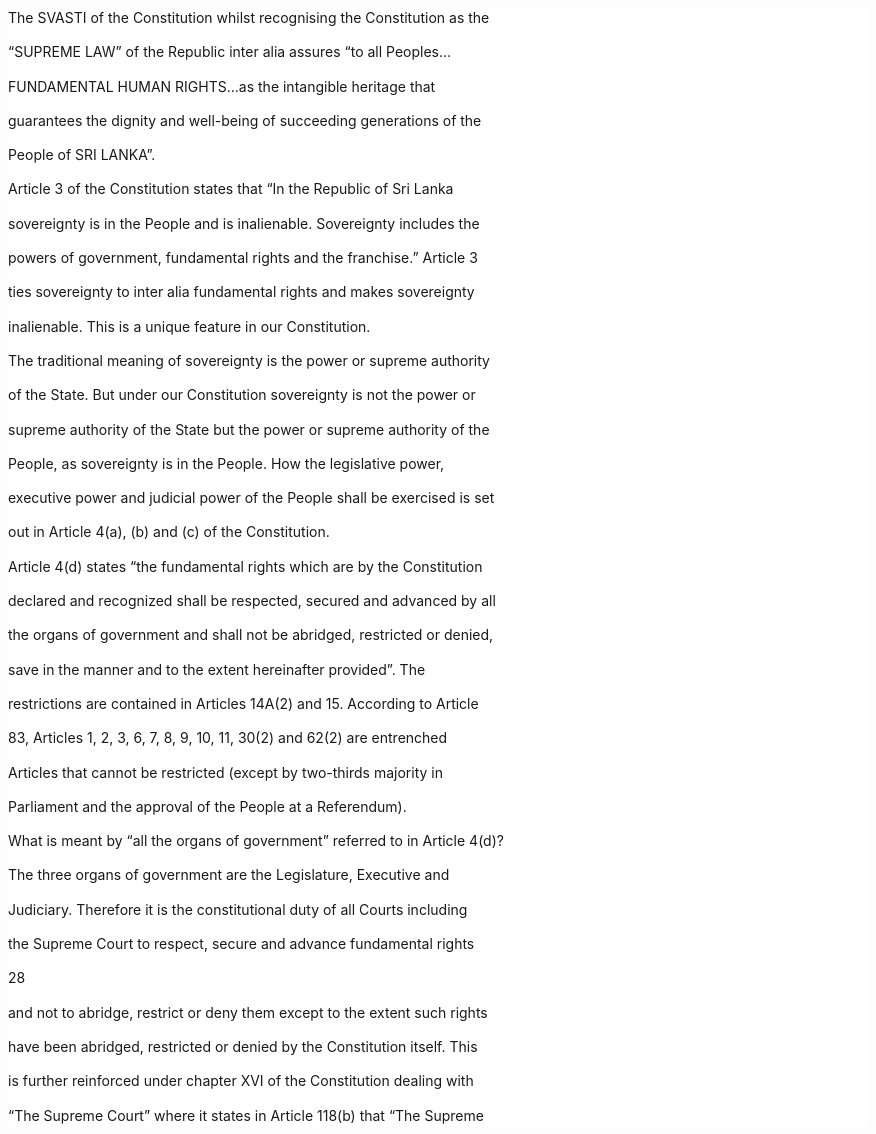 The SVASTI of the Constitution whilst recognising the Constitution as the

“SUPREME LAW” of the Republic inter alia assures “to all Peoples…

FUNDAMENTAL HUMAN RIGHTS…as the intangible heritage that

guarantees the dignity and well-being of succeeding generations of the

People of SRI LANKA”.

Article 3 of the Constitution states that “In the Republic of Sri Lanka

sovereignty is in the People and is inalienable. Sovereignty includes the

powers of government, fundamental rights and the franchise.” Article 3

ties sovereignty to inter alia fundamental rights and makes sovereignty

inalienable. This is a unique feature in our Constitution.

The traditional meaning of sovereignty is the power or supreme authority

of the State. But under our Constitution sovereignty is not the power or

supreme authority of the State but the power or supreme authority of the

People, as sovereignty is in the People. How the legislative power,

executive power and judicial power of the People shall be exercised is set

out in Article 4(a), (b) and (c) of the Constitution.

Article 4(d) states “the fundamental rights which are by the Constitution

declared and recognized shall be respected, secured and advanced by all

the organs of government and shall not be abridged, restricted or denied,

save in the manner and to the extent hereinafter provided”. The

restrictions are contained in Articles 14A(2) and 15. According to Article

83, Articles 1, 2, 3, 6, 7, 8, 9, 10, 11, 30(2) and 62(2) are entrenched

Articles that cannot be restricted (except by two-thirds majority in

Parliament and the approval of the People at a Referendum).

What is meant by “all the organs of government” referred to in Article 4(d)?

The three organs of government are the Legislature, Executive and

Judiciary. Therefore it is the constitutional duty of all Courts including

the Supreme Court to respect, secure and advance fundamental rights

28

and not to abridge, restrict or deny them except to the extent such rights

have been abridged, restricted or denied by the Constitution itself. This

is further reinforced under chapter XVI of the Constitution dealing with

“The Supreme Court” where it states in Article 118(b) that “The Supreme
